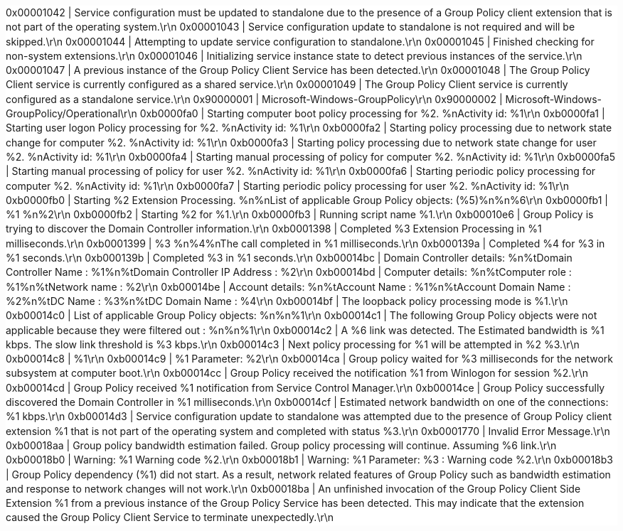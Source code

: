 0x00001042 | Service configuration must be updated to standalone due to the presence of a Group Policy client extension that is not part of the operating system.\r\n
0x00001043 | Service configuration update to standalone is not required and will be skipped.\r\n
0x00001044 | Attempting to update service configuration to standalone.\r\n
0x00001045 | Finished checking for non-system extensions.\r\n
0x00001046 | Initializing service instance state to detect previous instances of the service.\r\n
0x00001047 | A previous instance of the Group Policy Client Service has been detected.\r\n
0x00001048 | The Group Policy Client service is currently configured as a shared service.\r\n
0x00001049 | The Group Policy Client service is currently configured as a standalone service.\r\n
0x90000001 | Microsoft-Windows-GroupPolicy\r\n
0x90000002 | Microsoft-Windows-GroupPolicy/Operational\r\n
0xb0000fa0 | Starting computer boot policy processing for %2. %nActivity id: %1\r\n
0xb0000fa1 | Starting user logon Policy processing for %2. %nActivity id: %1\r\n
0xb0000fa2 | Starting policy processing due to network state change for computer %2. %nActivity id: %1\r\n
0xb0000fa3 | Starting policy processing due to network state change for user %2. %nActivity id: %1\r\n
0xb0000fa4 | Starting manual processing of policy for computer %2. %nActivity id: %1\r\n
0xb0000fa5 | Starting manual processing of policy for user %2. %nActivity id: %1\r\n
0xb0000fa6 | Starting periodic policy processing for computer %2. %nActivity id: %1\r\n
0xb0000fa7 | Starting periodic policy processing for user %2. %nActivity id: %1\r\n
0xb0000fb0 | Starting %2 Extension Processing. %n%nList of applicable Group Policy objects: (%5)%n%n%6\r\n
0xb0000fb1 | %1 %n%2\r\n
0xb0000fb2 | Starting %2 for %1.\r\n
0xb0000fb3 | Running script name %1.\r\n
0xb00010e6 | Group Policy is trying to discover the Domain Controller information.\r\n
0xb0001398 | Completed %3 Extension Processing in %1 milliseconds.\r\n
0xb0001399 | %3 %n%4%nThe call completed in %1 milliseconds.\r\n
0xb000139a | Completed %4 for %3 in %1 seconds.\r\n
0xb000139b | Completed %3 in %1 seconds.\r\n
0xb00014bc | Domain Controller details: %n%tDomain Controller Name : %1%n%tDomain Controller IP Address : %2\r\n
0xb00014bd | Computer details: %n%tComputer role : %1%n%tNetwork name : %2\r\n
0xb00014be | Account details: %n%tAccount Name : %1%n%tAccount Domain Name : %2%n%tDC Name : %3%n%tDC Domain Name : %4\r\n
0xb00014bf | The loopback policy processing mode is %1.\r\n
0xb00014c0 | List of applicable Group Policy objects: %n%n%1\r\n
0xb00014c1 | The following Group Policy objects were not applicable because they were filtered out : %n%n%1\r\n
0xb00014c2 | A %6 link was detected. The Estimated bandwidth is %1 kbps. The slow link threshold is %3 kbps.\r\n
0xb00014c3 | Next policy processing for %1 will be attempted in %2 %3.\r\n
0xb00014c8 | %1\r\n
0xb00014c9 | %1 Parameter: %2\r\n
0xb00014ca | Group policy waited for %3 milliseconds for the network subsystem at computer boot.\r\n
0xb00014cc | Group Policy received the notification %1 from Winlogon for session %2.\r\n
0xb00014cd | Group Policy received %1 notification from Service Control Manager.\r\n
0xb00014ce | Group Policy successfully discovered the Domain Controller in %1 milliseconds.\r\n
0xb00014cf | Estimated network bandwidth on one of the connections: %1 kbps.\r\n
0xb00014d3 | Service configuration update to standalone was attempted due to the presence of Group Policy client extension %1 that is not part of the operating system and completed with status %3.\r\n
0xb0001770 | Invalid Error Message.\r\n
0xb00018aa | Group policy bandwidth estimation failed. Group policy processing will continue. Assuming %6 link.\r\n
0xb00018b0 | Warning: %1 Warning code %2.\r\n
0xb00018b1 | Warning: %1 Parameter: %3 : Warning code %2.\r\n
0xb00018b3 | Group Policy dependency (%1) did not start. As a result, network related features of Group Policy such as bandwidth estimation and response to network changes will not work.\r\n
0xb00018ba | An unfinished invocation of the Group Policy Client Side Extension %1 from a previous instance of the Group Policy Service has been detected.  This may indicate that the extension caused the Group Policy Client Service to terminate unexpectedly.\r\n